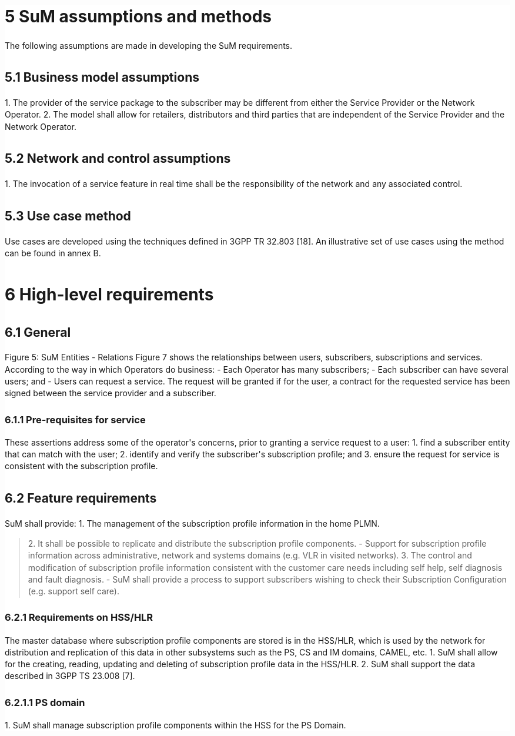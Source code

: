 # 5 SuM assumptions and methods
The following assumptions are made in developing the SuM requirements.
## 5.1 Business model assumptions
1\. The provider of the service package to the subscriber may be different
from either the Service Provider or the Network Operator.
2\. The model shall allow for retailers, distributors and third parties that
are independent of the Service Provider and the Network Operator.
## 5.2 Network and control assumptions
1\. The invocation of a service feature in real time shall be the
responsibility of the network and any associated control.
## 5.3 Use case method
Use cases are developed using the techniques defined in 3GPP TR 32.803 [18].
An illustrative set of use cases using the method can be found in annex B.
# 6 High-level requirements
## 6.1 General
Figure 5: SuM Entities - Relations
Figure 7 shows the relationships between users, subscribers, subscriptions and
services.
According to the way in which Operators do business:
\- Each Operator has many subscribers;
\- Each subscriber can have several users; and
\- Users can request a service. The request will be granted if for the user, a
contract for the requested service has been signed between the service
provider and a subscriber.
### 6.1.1 Pre-requisites for service
These assertions address some of the operator\'s concerns, prior to granting a
service request to a user:
1\. find a subscriber entity that can match with the user;
2\. identify and verify the subscriber\'s subscription profile; and
3\. ensure the request for service is consistent with the subscription
profile.
## 6.2 Feature requirements
SuM shall provide:
1\. The management of the subscription profile information in the home PLMN.
> 2\. It shall be possible to replicate and distribute the subscription
> profile components.
\- Support for subscription profile information across administrative, network
and systems domains (e.g. VLR in visited networks).
3\. The control and modification of subscription profile information
consistent with the customer care needs including self help, self diagnosis
and fault diagnosis.
\- SuM shall provide a process to support subscribers wishing to check their
Subscription Configuration (e.g. support self care).
### 6.2.1 Requirements on HSS/HLR
The master database where subscription profile components are stored is in the
HSS/HLR, which is used by the network for distribution and replication of this
data in other subsystems such as the PS, CS and IM domains, CAMEL, etc.
1\. SuM shall allow for the creating, reading, updating and deleting of
subscription profile data in the HSS/HLR.
2\. SuM shall support the data described in 3GPP TS 23.008 [7].
### 6.2.1.1 PS domain
1\. SuM shall manage subscription profile components within the HSS for the PS
Domain.